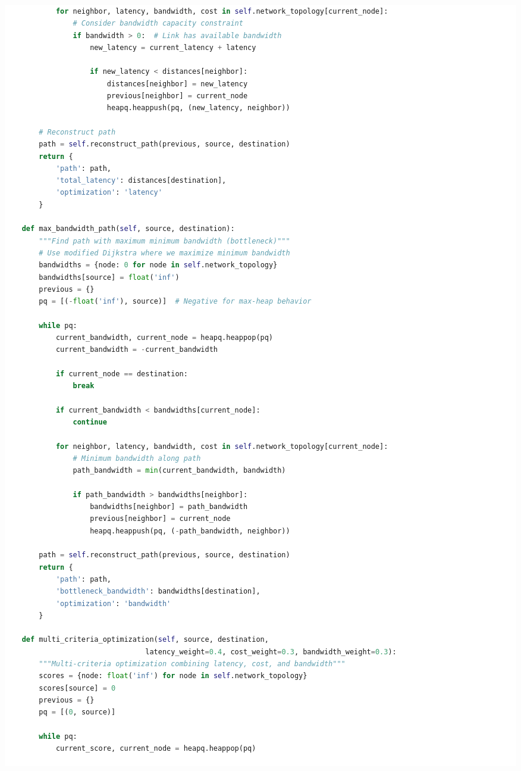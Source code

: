 ```python
            for neighbor, latency, bandwidth, cost in self.network_topology[current_node]:
                # Consider bandwidth capacity constraint
                if bandwidth > 0:  # Link has available bandwidth
                    new_latency = current_latency + latency
                    
                    if new_latency < distances[neighbor]:
                        distances[neighbor] = new_latency
                        previous[neighbor] = current_node
                        heapq.heappush(pq, (new_latency, neighbor))
        
        # Reconstruct path
        path = self.reconstruct_path(previous, source, destination)
        return {
            'path': path,
            'total_latency': distances[destination],
            'optimization': 'latency'
        }
    
    def max_bandwidth_path(self, source, destination):
        """Find path with maximum minimum bandwidth (bottleneck)"""
        # Use modified Dijkstra where we maximize minimum bandwidth
        bandwidths = {node: 0 for node in self.network_topology}
        bandwidths[source] = float('inf')
        previous = {}
        pq = [(-float('inf'), source)]  # Negative for max-heap behavior
        
        while pq:
            current_bandwidth, current_node = heapq.heappop(pq)
            current_bandwidth = -current_bandwidth
            
            if current_node == destination:
                break
            
            if current_bandwidth < bandwidths[current_node]:
                continue
            
            for neighbor, latency, bandwidth, cost in self.network_topology[current_node]:
                # Minimum bandwidth along path
                path_bandwidth = min(current_bandwidth, bandwidth)
                
                if path_bandwidth > bandwidths[neighbor]:
                    bandwidths[neighbor] = path_bandwidth
                    previous[neighbor] = current_node
                    heapq.heappush(pq, (-path_bandwidth, neighbor))
        
        path = self.reconstruct_path(previous, source, destination)
        return {
            'path': path,
            'bottleneck_bandwidth': bandwidths[destination],
            'optimization': 'bandwidth'
        }
    
    def multi_criteria_optimization(self, source, destination, 
                                 latency_weight=0.4, cost_weight=0.3, bandwidth_weight=0.3):
        """Multi-criteria optimization combining latency, cost, and bandwidth"""
        scores = {node: float('inf') for node in self.network_topology}
        scores[source] = 0
        previous = {}
        pq = [(0, source)]
        
        while pq:
            current_score, current_node = heapq.heappop(pq)
            
```
